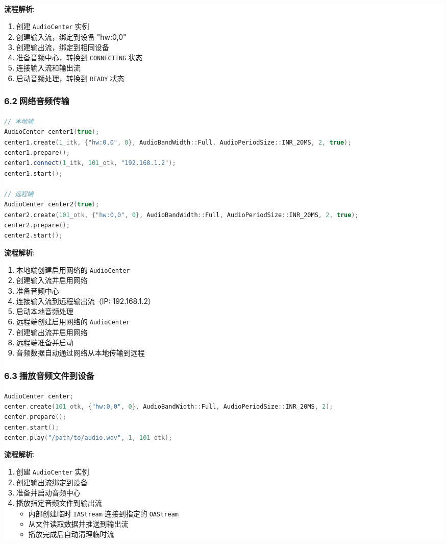 **流程解析**:
1. 创建 `AudioCenter` 实例
2. 创建输入流，绑定到设备 "hw:0,0"
3. 创建输出流，绑定到相同设备
4. 准备音频中心，转换到 `CONNECTING` 状态
5. 连接输入流和输出流
6. 启动音频处理，转换到 `READY` 状态

### 6.2 网络音频传输

```cpp
// 本地端
AudioCenter center1(true);
center1.create(1_itk, {"hw:0,0", 0}, AudioBandWidth::Full, AudioPeriodSize::INR_20MS, 2, true);
center1.prepare();
center1.connect(1_itk, 101_otk, "192.168.1.2");
center1.start();

// 远程端
AudioCenter center2(true);
center2.create(101_otk, {"hw:0,0", 0}, AudioBandWidth::Full, AudioPeriodSize::INR_20MS, 2, true);
center2.prepare();
center2.start();
```

**流程解析**:
1. 本地端创建启用网络的 `AudioCenter`
2. 创建输入流并启用网络
3. 准备音频中心
4. 连接输入流到远程输出流（IP: 192.168.1.2）
5. 启动本地音频处理
6. 远程端创建启用网络的 `AudioCenter`
7. 创建输出流并启用网络
8. 远程端准备并启动
9. 音频数据自动通过网络从本地传输到远程

### 6.3 播放音频文件到设备

```cpp
AudioCenter center;
center.create(101_otk, {"hw:0,0", 0}, AudioBandWidth::Full, AudioPeriodSize::INR_20MS, 2);
center.prepare();
center.start();
center.play("/path/to/audio.wav", 1, 101_otk);
```

**流程解析**:
1. 创建 `AudioCenter` 实例
2. 创建输出流绑定到设备
3. 准备并启动音频中心
4. 播放指定音频文件到输出流
   - 内部创建临时 `IAStream` 连接到指定的 `OAStream`
   - 从文件读取数据并推送到输出流
   - 播放完成后自动清理临时流
